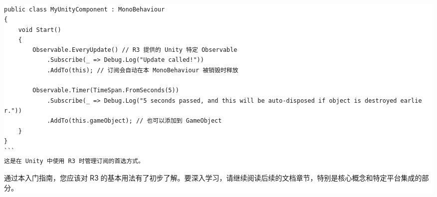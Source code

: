     public class MyUnityComponent : MonoBehaviour
    {
        void Start()
        {
            Observable.EveryUpdate() // R3 提供的 Unity 特定 Observable
                .Subscribe(_ => Debug.Log("Update called!"))
                .AddTo(this); // 订阅会自动在本 MonoBehaviour 被销毁时释放

            Observable.Timer(TimeSpan.FromSeconds(5))
                .Subscribe(_ => Debug.Log("5 seconds passed, and this will be auto-disposed if object is destroyed earlier."))
                .AddTo(this.gameObject); // 也可以添加到 GameObject
        }
    }
    ```
    这是在 Unity 中使用 R3 时管理订阅的首选方式。

通过本入门指南，您应该对 R3 的基本用法有了初步了解。要深入学习，请继续阅读后续的文档章节，特别是核心概念和特定平台集成的部分。
